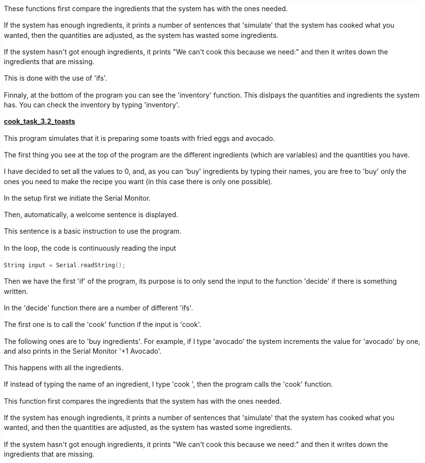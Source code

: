 These functions first compare the ingredients that the system has with the ones needed. 

If the system has enough ingredients, it prints a number of sentences that 'simulate' that the system has cooked what you wanted, then the quantities are adjusted, as the system has wasted some ingredients.

If the system hasn't got enough ingredients, it prints "We can't cook this because we need:" and then it writes down the ingredients that are missing.

This is done with the use of 'ifs'.

Finnaly, at the bottom of the program you can see the 'inventory' function. This dislpays the quantities and ingredients the system has. You can check the inventory by typing 'inventory'.



[**cook_task_3.2_toasts**](https://github.com/albertrenart/J25-programming/blob/main/arduino/cook_task_3.2_toasts.ino)

This program simulates that it is preparing some toasts with fried eggs and avocado.

The first thing you see at the top of the program are the different ingredients (which are variables) and the quantities you have.

I have decided to set all the values to 0, and, as you can 'buy' ingredients by typing their names, you are free to 'buy' only the ones you need to make the recipe you want (in this case there is only one possible).

In the setup first we initiate the Serial Monitor.

Then, automatically, a welcome sentence is displayed.

This sentence is a basic instruction to use the program.

In the loop, the code is continuously reading the input 
```C++
String input = Serial.readString();
```
Then we have the first 'if' of the program, its purpose is to only send the input to the function 'decide' if there is something written.

In the 'decide' function there are a number of different 'ifs'.

The first one is to call the 'cook' function if the input is 'cook'.

The following ones are to 'buy ingredients'. For example, if I type 'avocado' the system increments the value for 'avocado' by one, and also prints in the Serial Monitor '+1 Avocado'.

This happens with all the ingredients. 

If instead of typing the name of an ingredient, I type 'cook ', then the program calls the 'cook' function.

This function first compares the ingredients that the system has with the ones needed. 

If the system has enough ingredients, it prints a number of sentences that 'simulate' that the system has cooked what you wanted, and then the quantities are adjusted, as the system has wasted some ingredients.

If the system hasn't got enough ingredients, it prints "We can't cook this because we need:" and then it writes down the ingredients that are missing.
